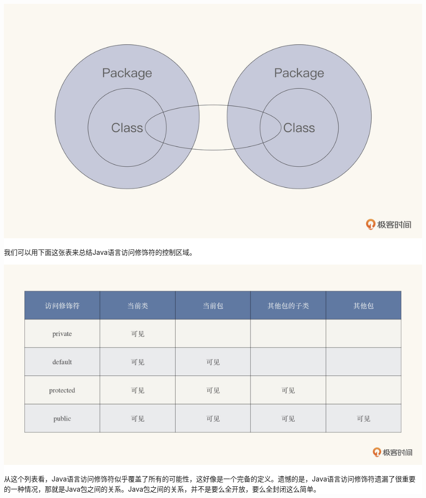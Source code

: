 ![图片](images/472516/2b0fbb9b8af00927bed57b5f340986de.jpg)

我们可以用下面这张表来总结Java语言访问修饰符的控制区域。

![图片](images/472516/45b0872081465e8d62d6d828a05f8ca5.jpg)

从这个列表看，Java语言访问修饰符似乎覆盖了所有的可能性，这好像是一个完备的定义。遗憾的是，Java语言访问修饰符遗漏了很重要的一种情况，那就是Java包之间的关系。Java包之间的关系，并不是要么全开放，要么全封闭这么简单。
